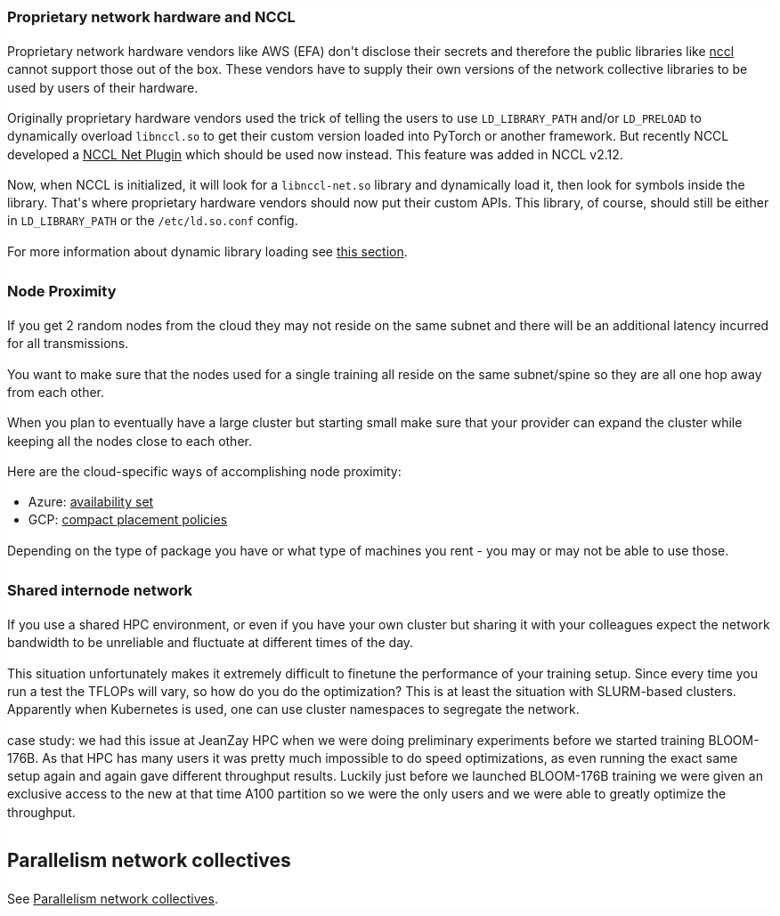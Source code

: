 
### Proprietary network hardware and NCCL

Proprietary network hardware vendors like AWS (EFA) don't disclose their secrets and therefore the public libraries like [nccl](https://github.com/NVIDIA/nccl) cannot support those out of the box. These vendors have to supply their own versions of the network collective libraries to be used by users of their hardware.

Originally proprietary hardware vendors used the trick of telling the users to use `LD_LIBRARY_PATH` and/or `LD_PRELOAD` to dynamically overload `libnccl.so` to get their custom version loaded into PyTorch or another framework. But recently NCCL developed a [NCCL Net Plugin](https://github.com/NVIDIA/nccl/tree/master/ext-net) which should be used now instead. This feature was added in NCCL v2.12.

Now, when NCCL is initialized, it will look for a `libnccl-net.so` library and dynamically load it, then look for symbols inside the library. That's where proprietary hardware vendors should now put their custom APIs. This library, of course, should still be either in `LD_LIBRARY_PATH` or the `/etc/ld.so.conf` config.

For more information about dynamic library loading see [this section](https://github.com/stas00/the-art-of-debugging/tree/master/compiled-programs#shared-libraries-ldsoconf-nm-unresolved-symbols-ldd-ld_library_path-ld_preload).

### Node Proximity

If you get 2 random nodes from the cloud they may not reside on the same subnet and there will be an additional latency incurred for all transmissions.

You want to make sure that the nodes used for a single training all reside on the same subnet/spine so they are all one hop away from each other.

When you plan to eventually have a large cluster but starting small make sure that your provider can expand the cluster while keeping all the nodes close to each other.

Here are the cloud-specific ways of accomplishing node proximity:

- Azure: [availability set](https://learn.microsoft.com/en-us/azure/virtual-machines/availability-set-overview?source=recommendations)
- GCP: [compact placement policies](https://cloud.google.com/compute/docs/instances/use-compact-placement-policies)

Depending on the type of package you have or what type of machines you rent - you may or may not be able to use those.

### Shared internode network

If you use a shared HPC environment, or even if you have your own cluster but sharing it with your colleagues expect the network bandwidth to be unreliable and fluctuate at different times of the day.

This situation unfortunately makes it extremely difficult to finetune the performance of your training setup. Since every time you run a test the TFLOPs will vary, so how do you do the optimization? This is at least the situation with SLURM-based clusters. Apparently when Kubernetes is used, one can use cluster namespaces to segregate the network.

case study: we had this issue at JeanZay HPC when we were doing preliminary experiments before we started training BLOOM-176B. As that HPC has many users it was pretty much impossible to do speed optimizations, as even running the exact same setup again and again gave different throughput results. Luckily just before we launched BLOOM-176B training we were given an exclusive access to the new at that time A100 partition so we were the only users and we were able to greatly optimize the throughput.


## Parallelism network collectives

See [Parallelism network collectives](../training/model-parallelism#parallelism-network-collectives).

